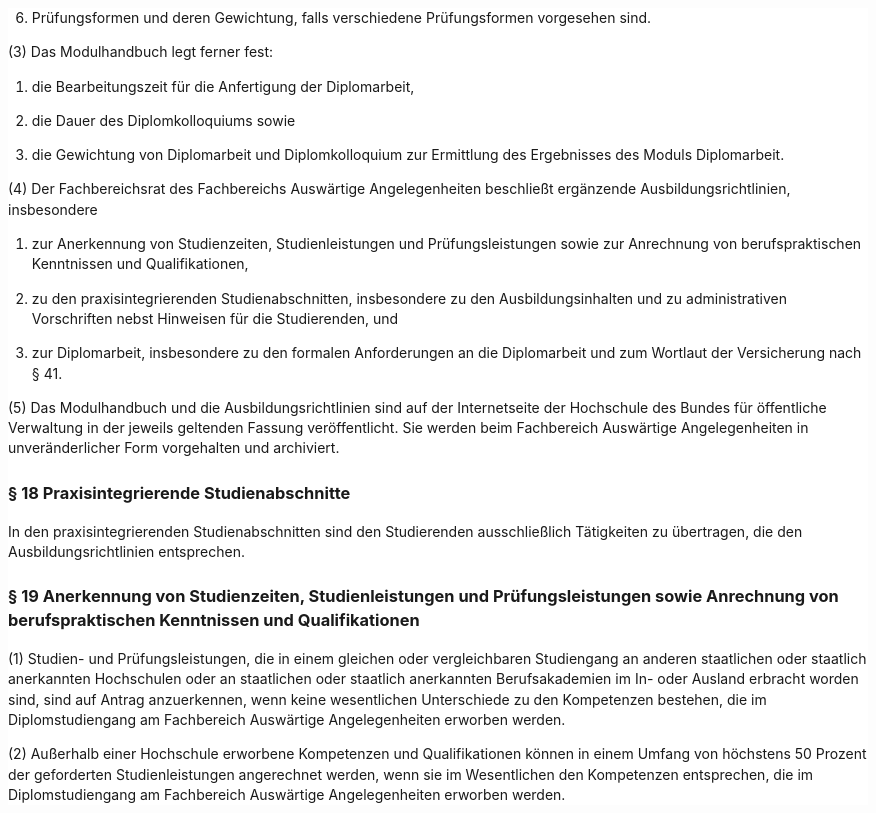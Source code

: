 
6.  Prüfungsformen und deren Gewichtung, falls verschiedene Prüfungsformen vorgesehen sind.




(3) Das Modulhandbuch legt ferner fest:

1.  die Bearbeitungszeit für die Anfertigung der Diplomarbeit,


2.  die Dauer des Diplomkolloquiums sowie


3.  die Gewichtung von Diplomarbeit und Diplomkolloquium zur Ermittlung des Ergebnisses des Moduls Diplomarbeit.




(4) Der Fachbereichsrat des Fachbereichs Auswärtige Angelegenheiten beschließt ergänzende Ausbildungsrichtlinien, insbesondere

1.  zur Anerkennung von Studienzeiten, Studienleistungen und Prüfungsleistungen sowie zur Anrechnung von berufspraktischen Kenntnissen und Qualifikationen,


2.  zu den praxisintegrierenden Studienabschnitten, insbesondere zu den Ausbildungsinhalten und zu administrativen Vorschriften nebst Hinweisen für die Studierenden, und


3.  zur Diplomarbeit, insbesondere zu den formalen Anforderungen an die Diplomarbeit und zum Wortlaut der Versicherung nach § 41.




(5) Das Modulhandbuch und die Ausbildungsrichtlinien sind auf der Internetseite der Hochschule des Bundes für öffentliche Verwaltung in der jeweils geltenden Fassung veröffentlicht. Sie werden beim Fachbereich Auswärtige Angelegenheiten in unveränderlicher Form vorgehalten und archiviert.


### § 18 Praxisintegrierende Studienabschnitte

In den praxisintegrierenden Studienabschnitten sind den Studierenden ausschließlich Tätigkeiten zu übertragen, die den Ausbildungsrichtlinien entsprechen.


### § 19 Anerkennung von Studienzeiten, Studienleistungen und Prüfungsleistungen sowie Anrechnung von berufspraktischen Kenntnissen und Qualifikationen

(1) Studien- und Prüfungsleistungen, die in einem gleichen oder vergleichbaren Studiengang an anderen staatlichen oder staatlich anerkannten Hochschulen oder an staatlichen oder staatlich anerkannten Berufsakademien im In- oder Ausland erbracht worden sind, sind auf Antrag anzuerkennen, wenn keine wesentlichen Unterschiede zu den Kompetenzen bestehen, die im Diplomstudiengang am Fachbereich Auswärtige Angelegenheiten erworben werden.

(2) Außerhalb einer Hochschule erworbene Kompetenzen und Qualifikationen können in einem Umfang von höchstens 50 Prozent der geforderten Studienleistungen angerechnet werden, wenn sie im Wesentlichen den Kompetenzen entsprechen, die im Diplomstudiengang am Fachbereich Auswärtige Angelegenheiten erworben werden.

